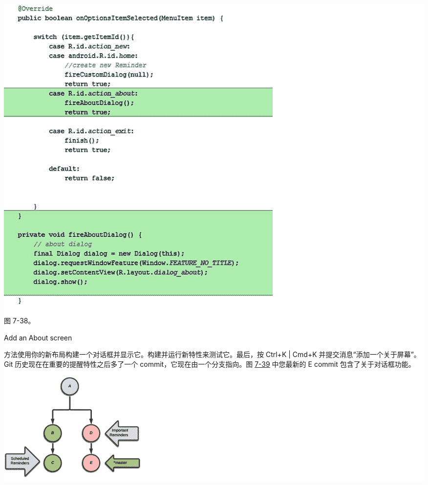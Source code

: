 ![A978-1-4302-6602-0_7_Fig38_HTML.jpg](img/A978-1-4302-6602-0_7_Fig38_HTML.jpg)

图 7-38。

Add an About screen

方法使用你的新布局构建一个对话框并显示它。构建并运行新特性来测试它。最后，按 Ctrl+K | Cmd+K 并提交消息“添加一个关于屏幕”。Git 历史现在在重要的提醒特性之后多了一个 commit，它现在由一个分支指向。图 [7-39](#Fig39) 中您最新的 E commit 包含了关于对话框功能。

![A978-1-4302-6602-0_7_Fig39_HTML.gif](img/A978-1-4302-6602-0_7_Fig39_HTML.gif)
